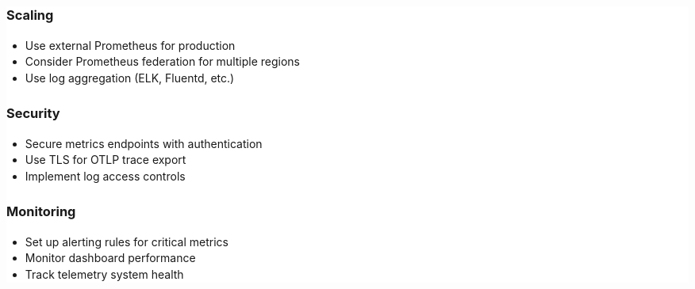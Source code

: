 ### Scaling
- Use external Prometheus for production
- Consider Prometheus federation for multiple regions
- Use log aggregation (ELK, Fluentd, etc.)

### Security
- Secure metrics endpoints with authentication
- Use TLS for OTLP trace export
- Implement log access controls

### Monitoring
- Set up alerting rules for critical metrics
- Monitor dashboard performance
- Track telemetry system health